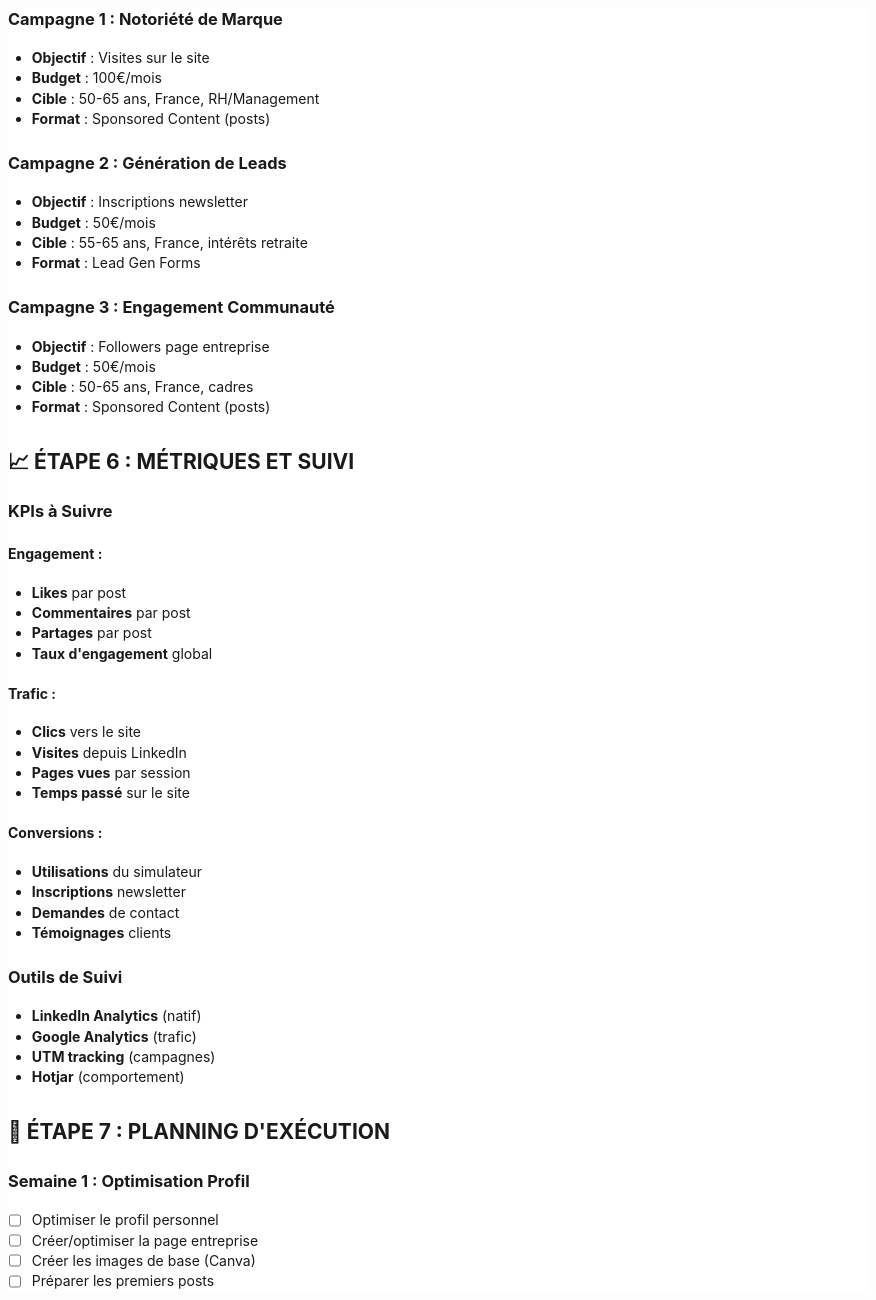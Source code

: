 ### **Campagne 1 : Notoriété de Marque**
- **Objectif** : Visites sur le site
- **Budget** : 100€/mois
- **Cible** : 50-65 ans, France, RH/Management
- **Format** : Sponsored Content (posts)

### **Campagne 2 : Génération de Leads**
- **Objectif** : Inscriptions newsletter
- **Budget** : 50€/mois
- **Cible** : 55-65 ans, France, intérêts retraite
- **Format** : Lead Gen Forms

### **Campagne 3 : Engagement Communauté**
- **Objectif** : Followers page entreprise
- **Budget** : 50€/mois
- **Cible** : 50-65 ans, France, cadres
- **Format** : Sponsored Content (posts)

## 📈 ÉTAPE 6 : MÉTRIQUES ET SUIVI

### **KPIs à Suivre**

#### **Engagement :**
- **Likes** par post
- **Commentaires** par post
- **Partages** par post
- **Taux d'engagement** global

#### **Trafic :**
- **Clics** vers le site
- **Visites** depuis LinkedIn
- **Pages vues** par session
- **Temps passé** sur le site

#### **Conversions :**
- **Utilisations** du simulateur
- **Inscriptions** newsletter
- **Demandes** de contact
- **Témoignages** clients

### **Outils de Suivi**
- **LinkedIn Analytics** (natif)
- **Google Analytics** (trafic)
- **UTM tracking** (campagnes)
- **Hotjar** (comportement)

## 📅 ÉTAPE 7 : PLANNING D'EXÉCUTION

### **Semaine 1 : Optimisation Profil**
- [ ] Optimiser le profil personnel
- [ ] Créer/optimiser la page entreprise
- [ ] Créer les images de base (Canva)
- [ ] Préparer les premiers posts
